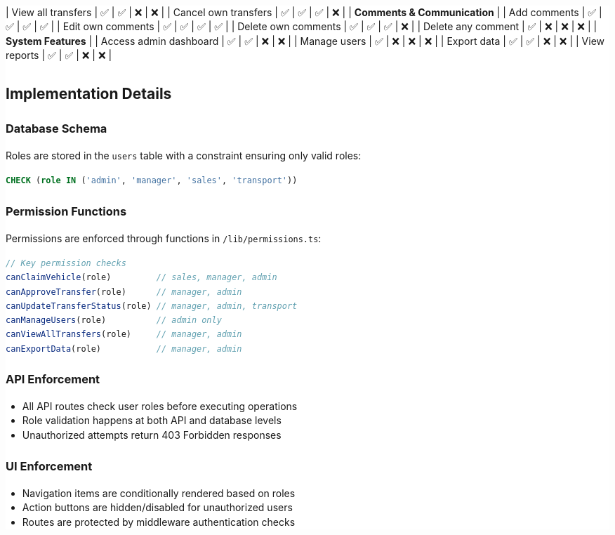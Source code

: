 | View all transfers | ✅ | ✅ | ❌ | ❌ |
| Cancel own transfers | ✅ | ✅ | ✅ | ❌ |
| **Comments & Communication** |
| Add comments | ✅ | ✅ | ✅ | ✅ |
| Edit own comments | ✅ | ✅ | ✅ | ✅ |
| Delete own comments | ✅ | ✅ | ✅ | ❌ |
| Delete any comment | ✅ | ❌ | ❌ | ❌ |
| **System Features** |
| Access admin dashboard | ✅ | ✅ | ❌ | ❌ |
| Manage users | ✅ | ❌ | ❌ | ❌ |
| Export data | ✅ | ✅ | ❌ | ❌ |
| View reports | ✅ | ✅ | ❌ | ❌ |

## Implementation Details

### Database Schema
Roles are stored in the `users` table with a constraint ensuring only valid roles:
```sql
CHECK (role IN ('admin', 'manager', 'sales', 'transport'))
```

### Permission Functions
Permissions are enforced through functions in `/lib/permissions.ts`:

```typescript
// Key permission checks
canClaimVehicle(role)         // sales, manager, admin
canApproveTransfer(role)      // manager, admin
canUpdateTransferStatus(role) // manager, admin, transport
canManageUsers(role)          // admin only
canViewAllTransfers(role)     // manager, admin
canExportData(role)           // manager, admin
```

### API Enforcement
- All API routes check user roles before executing operations
- Role validation happens at both API and database levels
- Unauthorized attempts return 403 Forbidden responses

### UI Enforcement
- Navigation items are conditionally rendered based on roles
- Action buttons are hidden/disabled for unauthorized users
- Routes are protected by middleware authentication checks
